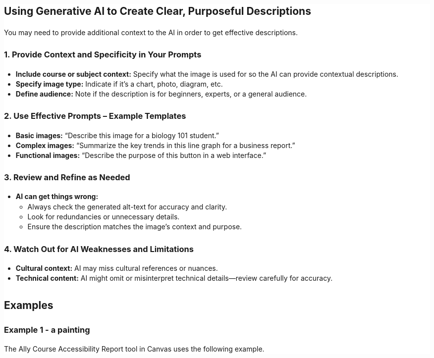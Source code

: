## Using Generative AI to Create Clear, Purposeful Descriptions

You may need to provide additional context to the AI in order to get effective descriptions. 

### 1. Provide Context and Specificity in Your Prompts

- **Include course or subject context:** Specify what the image is used for so the AI can provide contextual descriptions.
- **Specify image type:** Indicate if it’s a chart, photo, diagram, etc.
- **Define audience:** Note if the description is for beginners, experts, or a general audience.

### 2. Use Effective Prompts – Example Templates

- **Basic images:** “Describe this image for a biology 101 student.”
- **Complex images:** “Summarize the key trends in this line graph for a business report.”
- **Functional images:** “Describe the purpose of this button in a web interface.”

### 3. Review and Refine as Needed

- **AI can get things wrong:** 
  - Always check the generated alt-text for accuracy and clarity.
  - Look for redundancies or unnecessary details.
  - Ensure the description matches the image’s context and purpose.

### 4. Watch Out for AI Weaknesses and Limitations

- **Cultural context:** AI may miss cultural references or nuances.
- **Technical content:** AI might omit or misinterpret technical details—review carefully for accuracy.

## Examples

### Example 1 - a painting

The Ally Course Accessibility Report tool in Canvas uses the following example.
